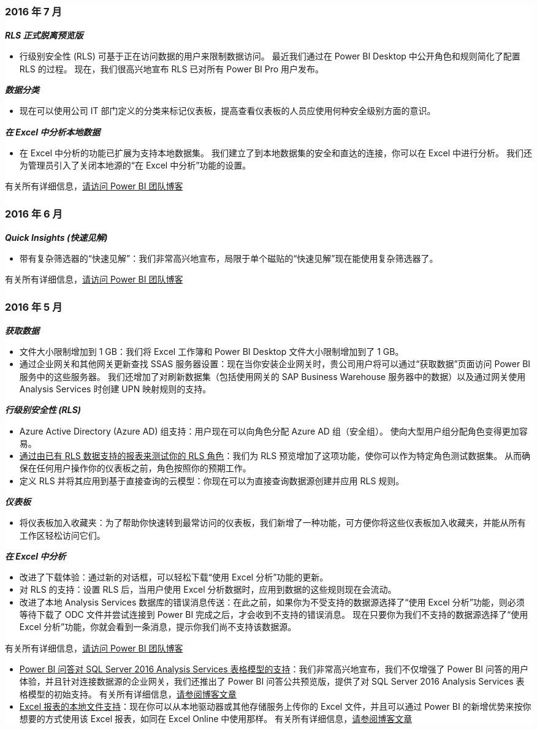### <a name="july-2016"></a>2016 年 7 月
***RLS 正式脱离预览版***

* 行级别安全性 (RLS) 可基于正在访问数据的用户来限制数据访问。 最近我们通过在 Power BI Desktop 中公开角色和规则简化了配置 RLS 的过程。 现在，我们很高兴地宣布 RLS 已对所有 Power BI Pro 用户发布。

***数据分类***

* 现在可以使用公司 IT 部门定义的分类来标记仪表板，提高查看仪表板的人员应使用何种安全级别方面的意识。

***在 Excel 中分析本地数据***

* 在 Excel 中分析的功能已扩展为支持本地数据集。 我们建立了到本地数据集的安全和直达的连接，你可以在 Excel 中进行分析。 我们还为管理员引入了关闭本地源的“在 Excel 中分析”功能的设置。  

有关所有详细信息，[请访问 Power BI 团队博客](https://powerbi.microsoft.com/blog/power-bi-july-update-for-service-and-mobile/)

### <a name="june-2016"></a>2016 年 6 月
***Quick Insights (快速见解)***

* 带有复杂筛选器的“快速见解”：我们非常高兴地宣布，局限于单个磁贴的“快速见解”现在能使用复杂筛选器了。

有关所有详细信息，[请访问 Power BI 团队博客](https://powerbi.microsoft.com/blog/smarter-auto-generated-insights-with-complex-filters/)

### <a name="may-2016"></a>2016 年 5 月
***获取数据***

* 文件大小限制增加到 1 GB：我们将 Excel 工作簿和 Power BI Desktop 文件大小限制增加到了 1 GB。
* 通过企业网关和其他网关更新查找 SSAS 服务器设置：现在当你安装企业网关时，贵公司用户将可以通过“获取数据”页面访问 Power BI 服务中的这些服务器。 我们还增加了对刷新数据集（包括使用网关的 SAP Business Warehouse 服务器中的数据）以及通过网关使用 Analysis Services 时创建 UPN 映射规则的支持。

***行级别安全性 (RLS)***

* Azure Active Directory (Azure AD) 组支持：用户现在可以向角色分配 Azure AD 组（安全组）。 使向大型用户组分配角色变得更加容易。
* [通过由已有 RLS 数据支持的报表来测试你的 RLS 角色](../admin/service-admin-rls.md#validate-the-roles-within-power-bi-desktop)：我们为 RLS 预览增加了这项功能，使你可以作为特定角色测试数据集。 从而确保在任何用户操作你的仪表板之前，角色按照你的预期工作。
* 定义 RLS 并将其应用到基于直接查询的云模型：你现在可以为直接查询数据源创建并应用 RLS 规则。

***仪表板***

* 将仪表板加入收藏夹：为了帮助你快速转到最常访问的仪表板，我们新增了一种功能，可方便你将这些仪表板加入收藏夹，并能从所有工作区轻松访问它们。

***在 Excel 中分析***

* 改进了下载体验：通过新的对话框，可以轻松下载“使用 Excel 分析”功能的更新。
* 对 RLS 的支持：设置 RLS 后，当用户使用 Excel 分析数据时，应用到数据的这些规则现在会流动。
* 改进了本地 Analysis Services 数据库的错误消息传送：在此之前，如果你为不受支持的数据源选择了“使用 Excel 分析”功能，则必须等待下载了 ODC 文件并尝试连接到 Power BI 完成之后，才会收到不支持的错误消息。 现在只要你为我们不支持的数据源选择了“使用 Excel 分析”功能，你就会看到一条消息，提示你我们尚不支持该数据源。

有关所有详细信息，[请访问 Power BI 团队博客](https://powerbi.microsoft.com/blog/power-bi-service-may-update-file-size-increase-to-1-gb/)

* [Power BI 问答对 SQL Server 2016 Analysis Services 表格模型的支持](../create-reports/service-q-and-a-direct-query.md)：我们非常高兴地宣布，我们不仅增强了 Power BI 问答的用户体验，并且针对连接数据源的企业网关，我们还推出了 Power BI 问答公共预览版，提供了对 SQL Server 2016 Analysis Services 表格模型的初始支持。 有关所有详细信息，[请参阅博客文章](https://powerbi.microsoft.com/blog/power-bi-q-a-for-enterprise-gateway-connected-data-sources-now-available-in-public-preview/)
* [Excel 报表的本地文件支持](../connect-data/service-excel-workbook-files.md#local-excel-workbooks)：现在你可以从本地驱动器或其他存储服务上传你的 Excel 文件，并且可以通过 Power BI 的新增优势来按你想要的方式使用该 Excel 报表，如同在 Excel Online 中使用那样。 有关所有详细信息，[请参阅博客文章](https://powerbi.microsoft.com/blog/powerbi-upload-excel-reports-from-local-files/)
